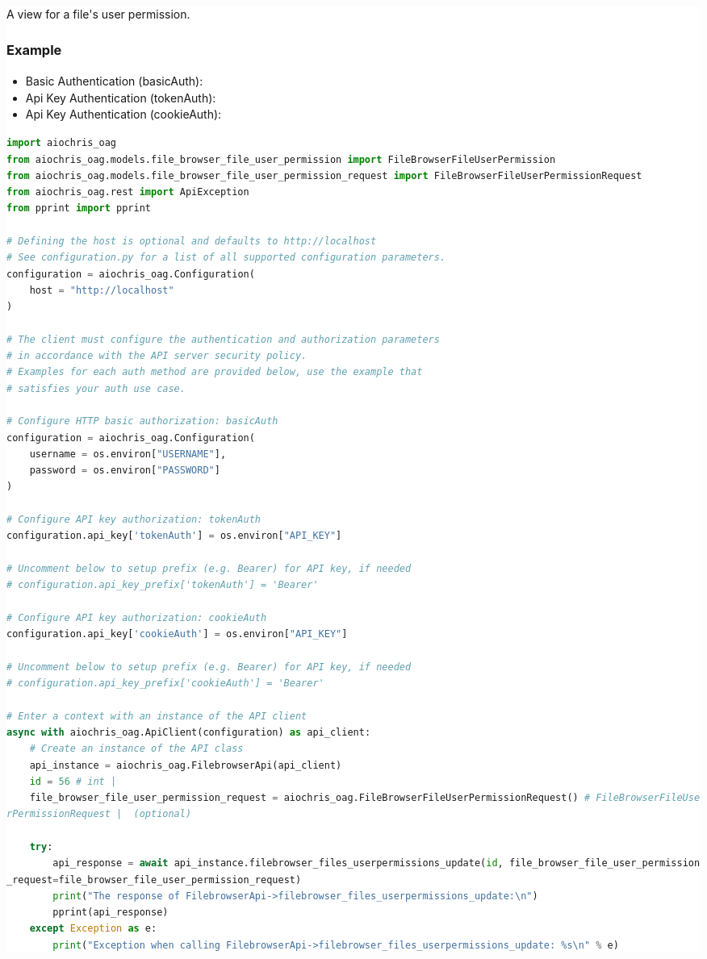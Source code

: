 

A view for a file's user permission.

### Example

* Basic Authentication (basicAuth):
* Api Key Authentication (tokenAuth):
* Api Key Authentication (cookieAuth):

```python
import aiochris_oag
from aiochris_oag.models.file_browser_file_user_permission import FileBrowserFileUserPermission
from aiochris_oag.models.file_browser_file_user_permission_request import FileBrowserFileUserPermissionRequest
from aiochris_oag.rest import ApiException
from pprint import pprint

# Defining the host is optional and defaults to http://localhost
# See configuration.py for a list of all supported configuration parameters.
configuration = aiochris_oag.Configuration(
    host = "http://localhost"
)

# The client must configure the authentication and authorization parameters
# in accordance with the API server security policy.
# Examples for each auth method are provided below, use the example that
# satisfies your auth use case.

# Configure HTTP basic authorization: basicAuth
configuration = aiochris_oag.Configuration(
    username = os.environ["USERNAME"],
    password = os.environ["PASSWORD"]
)

# Configure API key authorization: tokenAuth
configuration.api_key['tokenAuth'] = os.environ["API_KEY"]

# Uncomment below to setup prefix (e.g. Bearer) for API key, if needed
# configuration.api_key_prefix['tokenAuth'] = 'Bearer'

# Configure API key authorization: cookieAuth
configuration.api_key['cookieAuth'] = os.environ["API_KEY"]

# Uncomment below to setup prefix (e.g. Bearer) for API key, if needed
# configuration.api_key_prefix['cookieAuth'] = 'Bearer'

# Enter a context with an instance of the API client
async with aiochris_oag.ApiClient(configuration) as api_client:
    # Create an instance of the API class
    api_instance = aiochris_oag.FilebrowserApi(api_client)
    id = 56 # int | 
    file_browser_file_user_permission_request = aiochris_oag.FileBrowserFileUserPermissionRequest() # FileBrowserFileUserPermissionRequest |  (optional)

    try:
        api_response = await api_instance.filebrowser_files_userpermissions_update(id, file_browser_file_user_permission_request=file_browser_file_user_permission_request)
        print("The response of FilebrowserApi->filebrowser_files_userpermissions_update:\n")
        pprint(api_response)
    except Exception as e:
        print("Exception when calling FilebrowserApi->filebrowser_files_userpermissions_update: %s\n" % e)
```
